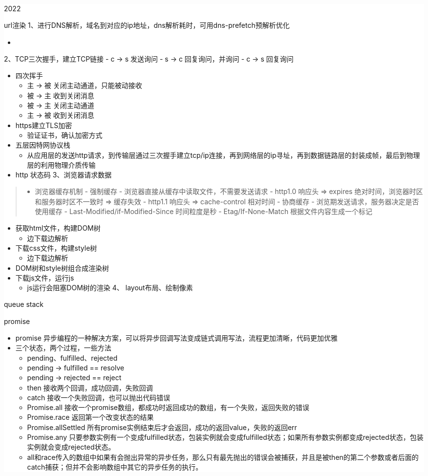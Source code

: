 2022 


url渲染
1、进行DNS解析，域名到对应的ip地址，dns解析耗时，可用dns-prefetch预解析优化
  - <link rel="dns-prefetch" href="https://fonts.googleapis.com/">
2、TCP三次握手，建立TCP链接
    - c -> s 发送询问
    - s -> c 回复询问，并询问
    - c -> s 回复询问
  - 四次挥手
    - 主 -> 被 关闭主动通道，只能被动接收
    - 被 -> 主 收到关闭消息
    - 被 -> 主 关闭主动通道
    - 主 -> 被 收到关闭消息
  - https建立TLS加密
    - 验证证书，确认加密方式
  - 五层因特网协议栈
    - 从应用层的发送http请求，到传输层通过三次握手建立tcp/ip连接，再到网络层的ip寻址，再到数据链路层的封装成帧，最后到物理层的利用物理介质传输
  - http 状态码
3、浏览器请求数据
  > - 浏览器缓存机制
      - 强制缓存
        - 浏览器直接从缓存中读取文件，不需要发送请求
        - http1.0 响应头 => expires 绝对时间，浏览器时区和服务器时区不一致时 => 缓存失效
        - http1.1 响应头 => cache-control 相对时间
      - 协商缓存
        - 浏览期发送请求，服务器决定是否使用缓存
        - Last-Modified/if-Modified-Since 时间粒度是秒
        - Etag/If-None-Match 根据文件内容生成一个标记
  - 获取html文件，构建DOM树
    - 边下载边解析
  - 下载css文件，构建style树
    - 边下载边解析
  - DOM树和style树组合成渲染树
  - 下载js文件，运行js
    - js运行会阻塞DOM树的渲染
4、 layout布局、绘制像素

queue
stack

promise
  - promise 异步编程的一种解决方案，可以将异步回调写法变成链式调用写法，流程更加清晰，代码更加优雅
  - 三个状态，两个过程，一些方法
    - pending、fulfilled、rejected
    - pending -> fulfilled == resolve
    - pending -> rejected == reject
    - then 接收两个回调，成功回调，失败回调
    - catch 接收一个失败回调，也可以抛出代码错误
    - Promise.all 接收一个promise数组，都成功时返回成功的数组，有一个失败，返回失败的错误
    - Promise.race 返回第一个改变状态的结果
    - Promise.allSettled 所有promise实例结束后才会返回，成功的返回value，失败的返回err
    - Promise.any 只要参数实例有一个变成fulfilled状态，包装实例就会变成fulfilled状态；如果所有参数实例都变成rejected状态，包装实例就会变成rejected状态。
    - all和race传入的数组中如果有会抛出异常的异步任务，那么只有最先抛出的错误会被捕获，并且是被then的第二个参数或者后面的catch捕获；但并不会影响数组中其它的异步任务的执行。
